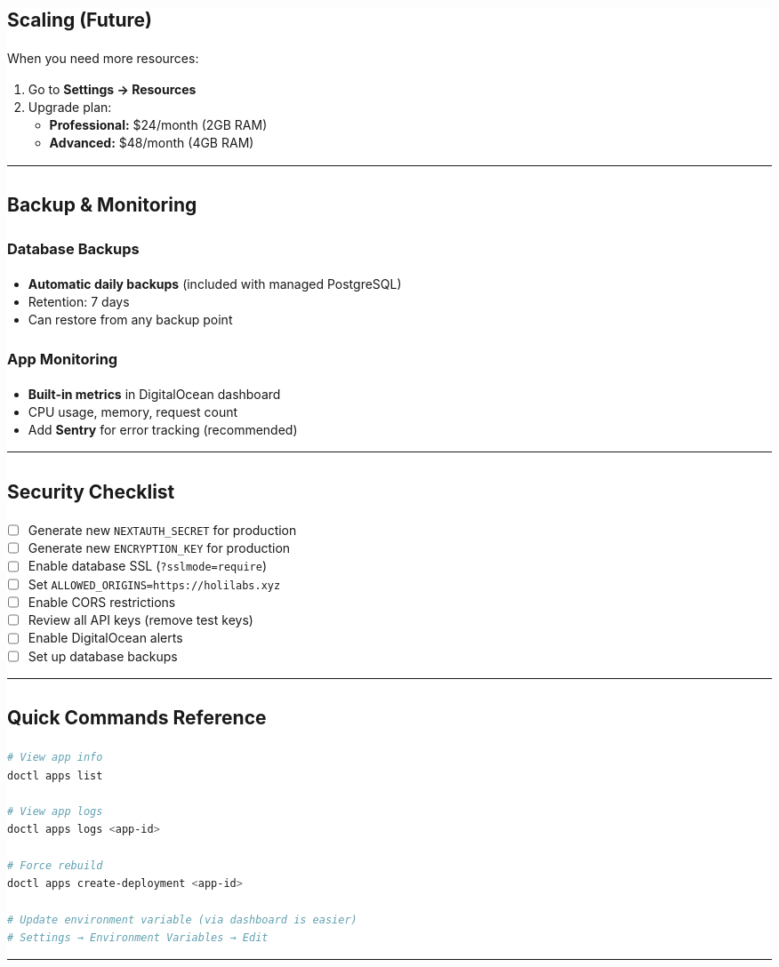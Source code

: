 
## Scaling (Future)

When you need more resources:

1. Go to **Settings → Resources**
2. Upgrade plan:
   - **Professional:** $24/month (2GB RAM)
   - **Advanced:** $48/month (4GB RAM)

---

## Backup & Monitoring

### Database Backups
- **Automatic daily backups** (included with managed PostgreSQL)
- Retention: 7 days
- Can restore from any backup point

### App Monitoring
- **Built-in metrics** in DigitalOcean dashboard
- CPU usage, memory, request count
- Add **Sentry** for error tracking (recommended)

---

## Security Checklist

- [ ] Generate new `NEXTAUTH_SECRET` for production
- [ ] Generate new `ENCRYPTION_KEY` for production
- [ ] Enable database SSL (`?sslmode=require`)
- [ ] Set `ALLOWED_ORIGINS=https://holilabs.xyz`
- [ ] Enable CORS restrictions
- [ ] Review all API keys (remove test keys)
- [ ] Enable DigitalOcean alerts
- [ ] Set up database backups

---

## Quick Commands Reference

```bash
# View app info
doctl apps list

# View app logs
doctl apps logs <app-id>

# Force rebuild
doctl apps create-deployment <app-id>

# Update environment variable (via dashboard is easier)
# Settings → Environment Variables → Edit
```

---